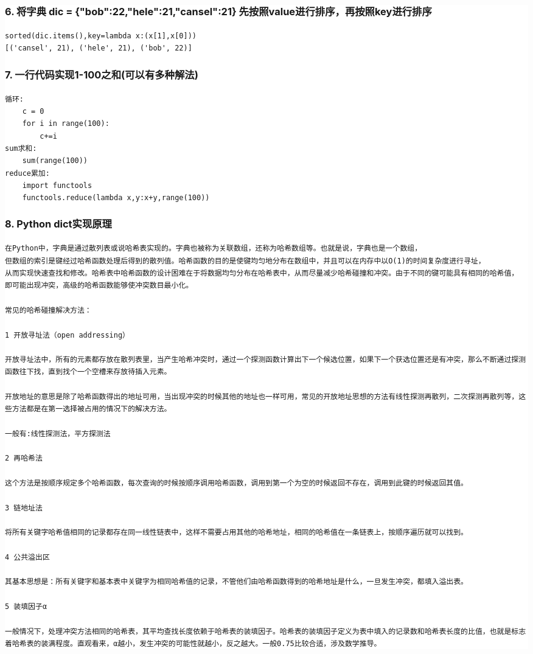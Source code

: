 ### 6. 将字典 dic = {"bob":22,"hele":21,"cansel":21} 先按照value进行排序，再按照key进行排序

```
sorted(dic.items(),key=lambda x:(x[1],x[0]))
[('cansel', 21), ('hele', 21), ('bob', 22)]
```

### 7. 一行代码实现1-100之和(可以有多种解法)

```
循环: 
    c = 0
    for i in range(100):
        c+=i
sum求和:
    sum(range(100))
reduce累加:
    import functools
    functools.reduce(lambda x,y:x+y,range(100))
```

### 8. Python dict实现原理

```
在Python中，字典是通过散列表或说哈希表实现的。字典也被称为关联数组，还称为哈希数组等。也就是说，字典也是一个数组，
但数组的索引是键经过哈希函数处理后得到的散列值。哈希函数的目的是使键均匀地分布在数组中，并且可以在内存中以O(1)的时间复杂度进行寻址，
从而实现快速查找和修改。哈希表中哈希函数的设计困难在于将数据均匀分布在哈希表中，从而尽量减少哈希碰撞和冲突。由于不同的键可能具有相同的哈希值，
即可能出现冲突，高级的哈希函数能够使冲突数目最小化。

常见的哈希碰撞解决方法：

1 开放寻址法（open addressing）

开放寻址法中，所有的元素都存放在散列表里，当产生哈希冲突时，通过一个探测函数计算出下一个候选位置，如果下一个获选位置还是有冲突，那么不断通过探测函数往下找，直到找个一个空槽来存放待插入元素。

开放地址的意思是除了哈希函数得出的地址可用，当出现冲突的时候其他的地址也一样可用，常见的开放地址思想的方法有线性探测再散列，二次探测再散列等，这些方法都是在第一选择被占用的情况下的解决方法。

一般有:线性探测法，平方探测法

2 再哈希法

这个方法是按顺序规定多个哈希函数，每次查询的时候按顺序调用哈希函数，调用到第一个为空的时候返回不存在，调用到此键的时候返回其值。

3 链地址法

将所有关键字哈希值相同的记录都存在同一线性链表中，这样不需要占用其他的哈希地址，相同的哈希值在一条链表上，按顺序遍历就可以找到。

4 公共溢出区

其基本思想是：所有关键字和基本表中关键字为相同哈希值的记录，不管他们由哈希函数得到的哈希地址是什么，一旦发生冲突，都填入溢出表。

5 装填因子α

一般情况下，处理冲突方法相同的哈希表，其平均查找长度依赖于哈希表的装填因子。哈希表的装填因子定义为表中填入的记录数和哈希表长度的比值，也就是标志着哈希表的装满程度。直观看来，α越小，发生冲突的可能性就越小，反之越大。一般0.75比较合适，涉及数学推导。

```
